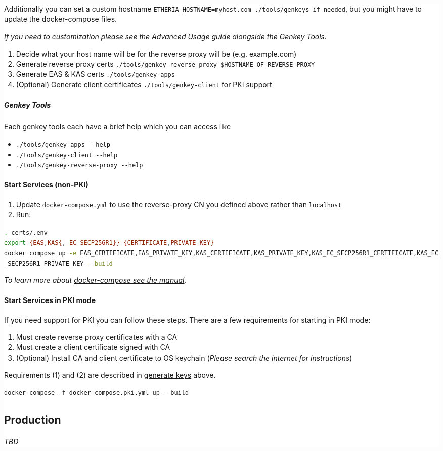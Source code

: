 Additionally you can set a custom hostname `ETHERIA_HOSTNAME=myhost.com ./tools/genkeys-if-needed`, but you might have to update the docker-compose files.

_If you need to customization please see the Advanced Usage guide alongside the Genkey Tools._

1. Decide what your host name will be for the reverse proxy will be (e.g. example.com)
2. Generate reverse proxy certs `./tools/genkey-reverse-proxy $HOSTNAME_OF_REVERSE_PROXY`
3. Generate EAS & KAS certs `./tools/genkey-apps`
4. (Optional) Generate client certificates `./tools/genkey-client` for PKI support

##### Genkey Tools

Each genkey tools each have a brief help which you can access like

- `./tools/genkey-apps --help`
- `./tools/genkey-client --help`
- `./tools/genkey-reverse-proxy --help`

#### Start Services (non-PKI)

1. Update `docker-compose.yml` to use the reverse-proxy CN you defined above rather than `localhost`
1. Run:

```sh
. certs/.env
export {EAS,KAS{,_EC_SECP256R1}}_{CERTIFICATE,PRIVATE_KEY}
docker compose up -e EAS_CERTIFICATE,EAS_PRIVATE_KEY,KAS_CERTIFICATE,KAS_PRIVATE_KEY,KAS_EC_SECP256R1_CERTIFICATE,KAS_EC_SECP256R1_PRIVATE_KEY --build
```

_To learn more about [docker-compose see the manual](https://docs.docker.com/compose/reference/up/)._

#### Start Services in PKI mode

If you need support for PKI you can follow these steps.
There are a few requirements for starting in PKI mode:

1. Must create reverse proxy certificates with a CA
2. Must create a client certificate signed with CA
3. (Optional) Install CA and client certificate to OS keychain (_Please search the internet for instructions_)

Requirements (1) and (2) are described in [generate keys](#generate-keys) above.

`docker-compose -f docker-compose.pki.yml up --build`

## Production

_TBD_

[^1]: https://docs.docker.com/compose/reference/logs/
